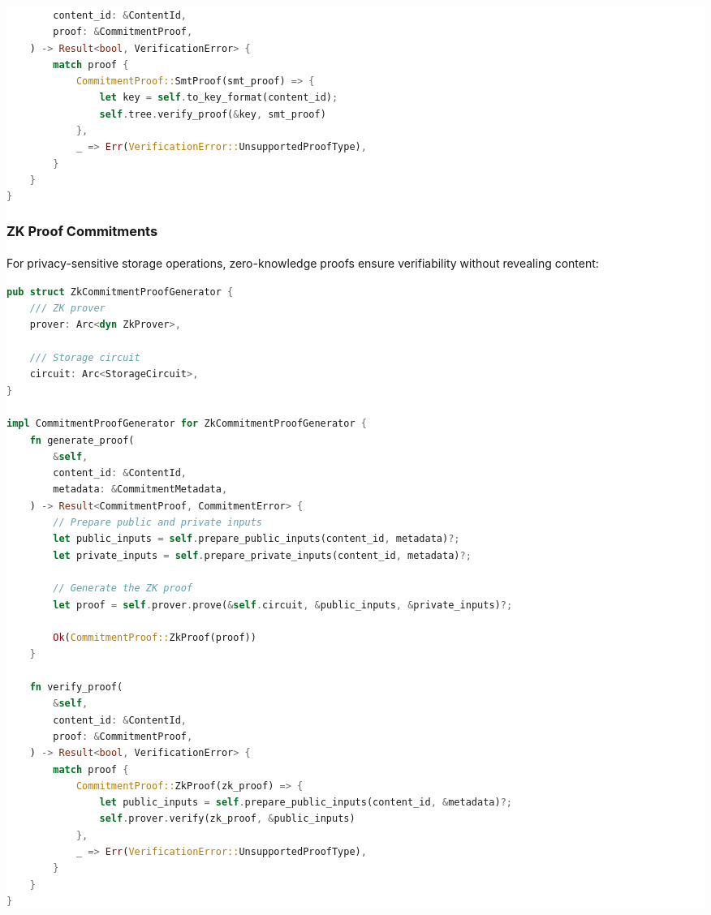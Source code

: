 ```rust
        content_id: &ContentId,
        proof: &CommitmentProof,
    ) -> Result<bool, VerificationError> {
        match proof {
            CommitmentProof::SmtProof(smt_proof) => {
                let key = self.to_key_format(content_id);
                self.tree.verify_proof(&key, smt_proof)
            },
            _ => Err(VerificationError::UnsupportedProofType),
        }
    }
}
```

### ZK Proof Commitments

For privacy-sensitive storage operations, zero-knowledge proofs ensure verifiability without revealing content:

```rust
pub struct ZkCommitmentProofGenerator {
    /// ZK prover
    prover: Arc<dyn ZkProver>,
    
    /// Storage circuit
    circuit: Arc<StorageCircuit>,
}

impl CommitmentProofGenerator for ZkCommitmentProofGenerator {
    fn generate_proof(
        &self,
        content_id: &ContentId,
        metadata: &CommitmentMetadata,
    ) -> Result<CommitmentProof, CommitmentError> {
        // Prepare public and private inputs
        let public_inputs = self.prepare_public_inputs(content_id, metadata)?;
        let private_inputs = self.prepare_private_inputs(content_id, metadata)?;
        
        // Generate the ZK proof
        let proof = self.prover.prove(&self.circuit, &public_inputs, &private_inputs)?;
        
        Ok(CommitmentProof::ZkProof(proof))
    }
    
    fn verify_proof(
        &self,
        content_id: &ContentId,
        proof: &CommitmentProof,
    ) -> Result<bool, VerificationError> {
        match proof {
            CommitmentProof::ZkProof(zk_proof) => {
                let public_inputs = self.prepare_public_inputs(content_id, &metadata)?;
                self.prover.verify(zk_proof, &public_inputs)
            },
            _ => Err(VerificationError::UnsupportedProofType),
        }
    }
}
```
